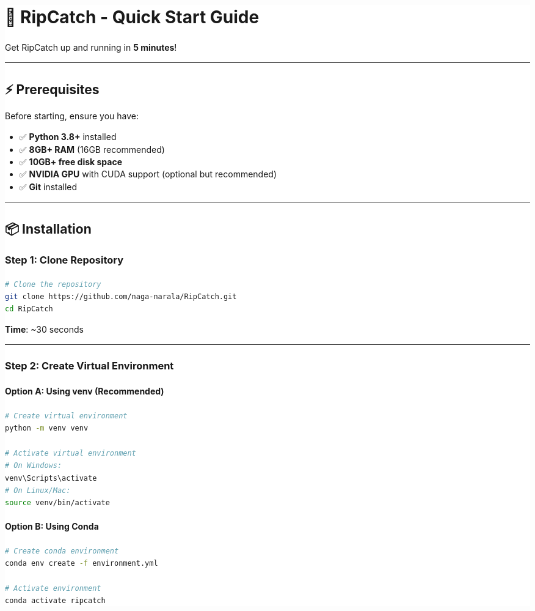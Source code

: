 # 🚀 RipCatch - Quick Start Guide

Get RipCatch up and running in **5 minutes**!

---

## ⚡ Prerequisites

Before starting, ensure you have:

- ✅ **Python 3.8+** installed
- ✅ **8GB+ RAM** (16GB recommended)
- ✅ **10GB+ free disk space**
- ✅ **NVIDIA GPU** with CUDA support (optional but recommended)
- ✅ **Git** installed

---

## 📦 Installation

### Step 1: Clone Repository

```bash
# Clone the repository
git clone https://github.com/naga-narala/RipCatch.git
cd RipCatch
```

**Time**: ~30 seconds

---

### Step 2: Create Virtual Environment

#### Option A: Using venv (Recommended)

```bash
# Create virtual environment
python -m venv venv

# Activate virtual environment
# On Windows:
venv\Scripts\activate
# On Linux/Mac:
source venv/bin/activate
```

#### Option B: Using Conda

```bash
# Create conda environment
conda env create -f environment.yml

# Activate environment
conda activate ripcatch
```
